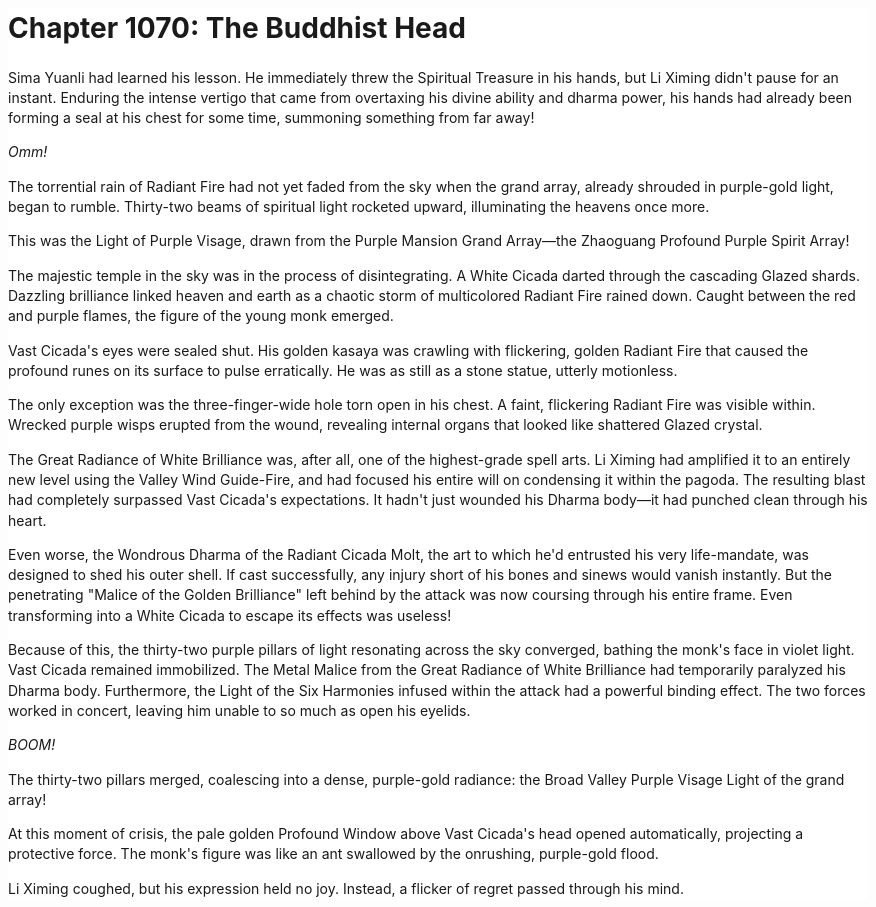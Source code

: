 # Chapter 1070: The Buddhist Head

Sima Yuanli had learned his lesson. He immediately threw the Spiritual Treasure in his hands, but Li Ximing didn't pause for an instant. Enduring the intense vertigo that came from overtaxing his divine ability and dharma power, his hands had already been forming a seal at his chest for some time, summoning something from far away!

_Omm!_

The torrential rain of Radiant Fire had not yet faded from the sky when the grand array, already shrouded in purple-gold light, began to rumble. Thirty-two beams of spiritual light rocketed upward, illuminating the heavens once more.

This was the Light of Purple Visage, drawn from the Purple Mansion Grand Array—the Zhaoguang Profound Purple Spirit Array!

The majestic temple in the sky was in the process of disintegrating. A White Cicada darted through the cascading Glazed shards. Dazzling brilliance linked heaven and earth as a chaotic storm of multicolored Radiant Fire rained down. Caught between the red and purple flames, the figure of the young monk emerged.

Vast Cicada's eyes were sealed shut. His golden kasaya was crawling with flickering, golden Radiant Fire that caused the profound runes on its surface to pulse erratically. He was as still as a stone statue, utterly motionless.

The only exception was the three-finger-wide hole torn open in his chest. A faint, flickering Radiant Fire was visible within. Wrecked purple wisps erupted from the wound, revealing internal organs that looked like shattered Glazed crystal.

The Great Radiance of White Brilliance was, after all, one of the highest-grade spell arts. Li Ximing had amplified it to an entirely new level using the Valley Wind Guide-Fire, and had focused his entire will on condensing it within the pagoda. The resulting blast had completely surpassed Vast Cicada's expectations. It hadn't just wounded his Dharma body—it had punched clean through his heart.

Even worse, the Wondrous Dharma of the Radiant Cicada Molt, the art to which he'd entrusted his very life-mandate, was designed to shed his outer shell. If cast successfully, any injury short of his bones and sinews would vanish instantly. But the penetrating "Malice of the Golden Brilliance" left behind by the attack was now coursing through his entire frame. Even transforming into a White Cicada to escape its effects was useless!

Because of this, the thirty-two purple pillars of light resonating across the sky converged, bathing the monk's face in violet light. Vast Cicada remained immobilized. The Metal Malice from the Great Radiance of White Brilliance had temporarily paralyzed his Dharma body. Furthermore, the Light of the Six Harmonies infused within the attack had a powerful binding effect. The two forces worked in concert, leaving him unable to so much as open his eyelids.

_BOOM!_

The thirty-two pillars merged, coalescing into a dense, purple-gold radiance: the Broad Valley Purple Visage Light of the grand array!

At this moment of crisis, the pale golden Profound Window above Vast Cicada's head opened automatically, projecting a protective force. The monk's figure was like an ant swallowed by the onrushing, purple-gold flood.

Li Ximing coughed, but his expression held no joy. Instead, a flicker of regret passed through his mind.
